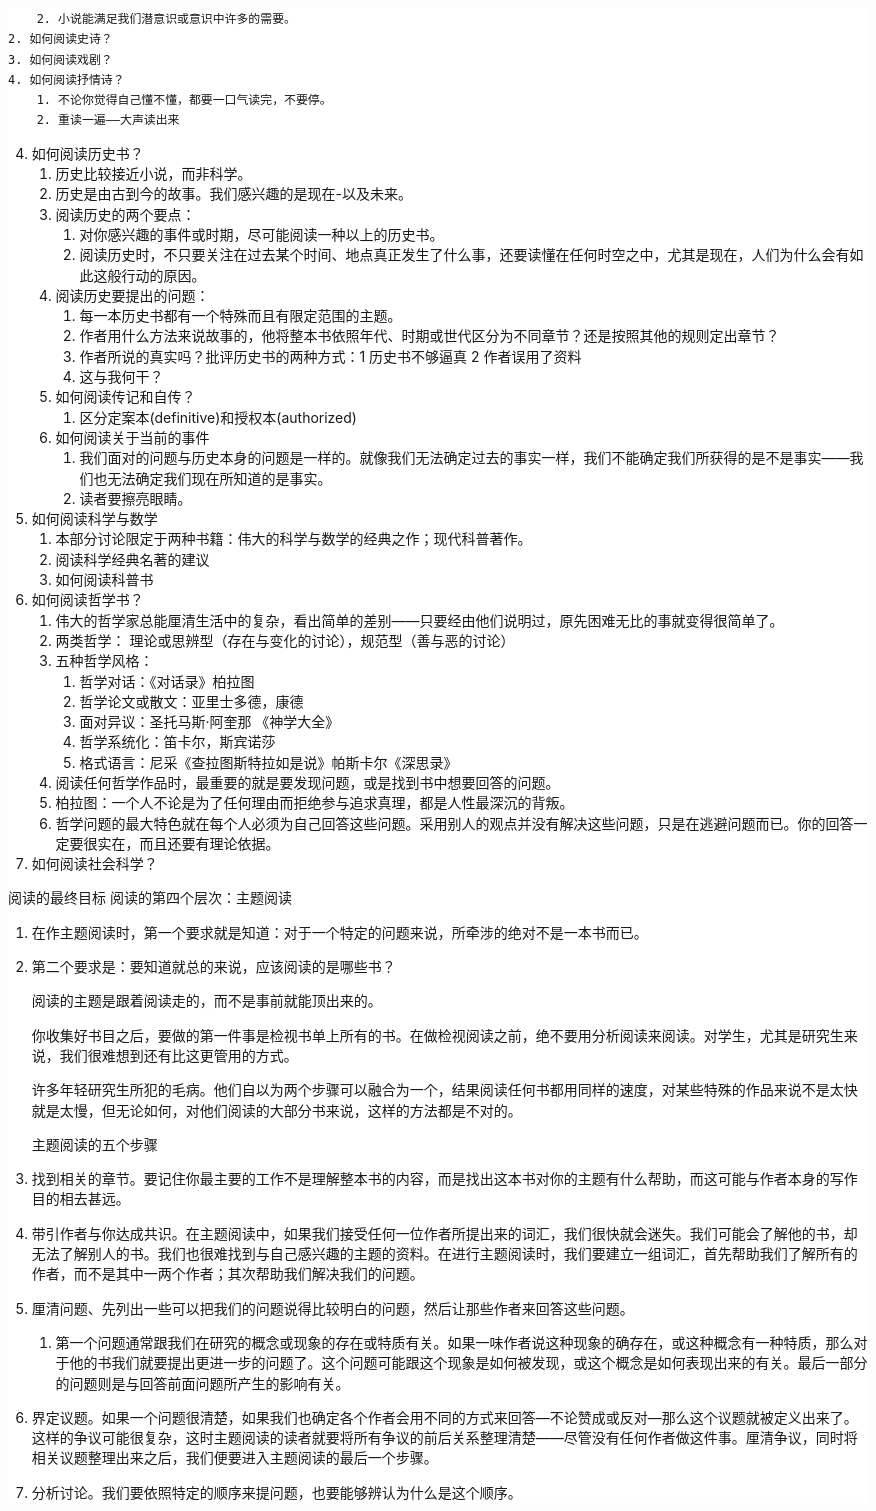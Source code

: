         2. 小说能满足我们潜意识或意识中许多的需要。
    2. 如何阅读史诗？
    3. 如何阅读戏剧？
    4. 如何阅读抒情诗？
        1. 不论你觉得自己懂不懂，都要一口气读完，不要停。
        2. 重读一遍——大声读出来
4. 如何阅读历史书？
    1. 历史比较接近小说，而非科学。
    2. 历史是由古到今的故事。我们感兴趣的是现在-以及未来。
    3. 阅读历史的两个要点：
        1. 对你感兴趣的事件或时期，尽可能阅读一种以上的历史书。
        2. 阅读历史时，不只要关注在过去某个时间、地点真正发生了什么事，还要读懂在任何时空之中，尤其是现在，人们为什么会有如此这般行动的原因。
    4. 阅读历史要提出的问题：
        1. 每一本历史书都有一个特殊而且有限定范围的主题。
        2. 作者用什么方法来说故事的，他将整本书依照年代、时期或世代区分为不同章节？还是按照其他的规则定出章节？
        3. 作者所说的真实吗？批评历史书的两种方式：1 历史书不够逼真 2 作者误用了资料
        4. 这与我何干？
    5. 如何阅读传记和自传？
        1. 区分定案本(definitive)和授权本(authorized)
    6. 如何阅读关于当前的事件
        1. 我们面对的问题与历史本身的问题是一样的。就像我们无法确定过去的事实一样，我们不能确定我们所获得的是不是事实——我们也无法确定我们现在所知道的是事实。
        2. 读者要擦亮眼睛。
5. 如何阅读科学与数学
    1. 本部分讨论限定于两种书籍：伟大的科学与数学的经典之作；现代科普著作。
    2. 阅读科学经典名著的建议
    3. 如何阅读科普书
6. 如何阅读哲学书？
    1. 伟大的哲学家总能厘清生活中的复杂，看出简单的差别——只要经由他们说明过，原先困难无比的事就变得很简单了。
    2. 两类哲学： 理论或思辨型（存在与变化的讨论），规范型（善与恶的讨论）
    3. 五种哲学风格：
        1. 哲学对话：《对话录》柏拉图
        2. 哲学论文或散文：亚里士多德，康德
        3. 面对异议：圣托马斯·阿奎那 《神学大全》
        4. 哲学系统化：笛卡尔，斯宾诺莎
        5. 格式语言：尼采《查拉图斯特拉如是说》帕斯卡尔《深思录》
    4. 阅读任何哲学作品时，最重要的就是要发现问题，或是找到书中想要回答的问题。
    5. 柏拉图：一个人不论是为了任何理由而拒绝参与追求真理，都是人性最深沉的背叛。
    6. 哲学问题的最大特色就在每个人必须为自己回答这些问题。采用别人的观点并没有解决这些问题，只是在逃避问题而已。你的回答一定要很实在，而且还要有理论依据。
7. 如何阅读社会科学？

阅读的最终目标
     阅读的第四个层次：主题阅读
1. 在作主题阅读时，第一个要求就是知道：对于一个特定的问题来说，所牵涉的绝对不是一本书而已。
2. 第二个要求是：要知道就总的来说，应该阅读的是哪些书？
    
     阅读的主题是跟着阅读走的，而不是事前就能顶出来的。

     你收集好书目之后，要做的第一件事是检视书单上所有的书。在做检视阅读之前，绝不要用分析阅读来阅读。对学生，尤其是研究生来说，我们很难想到还有比这更管用的方式。

      许多年轻研究生所犯的毛病。他们自以为两个步骤可以融合为一个，结果阅读任何书都用同样的速度，对某些特殊的作品来说不是太快就是太慢，但无论如何，对他们阅读的大部分书来说，这样的方法都是不对的。

     主题阅读的五个步骤
1. 找到相关的章节。要记住你最主要的工作不是理解整本书的内容，而是找出这本书对你的主题有什么帮助，而这可能与作者本身的写作目的相去甚远。
2. 带引作者与你达成共识。在主题阅读中，如果我们接受任何一位作者所提出来的词汇，我们很快就会迷失。我们可能会了解他的书，却无法了解别人的书。我们也很难找到与自己感兴趣的主题的资料。在进行主题阅读时，我们要建立一组词汇，首先帮助我们了解所有的作者，而不是其中一两个作者；其次帮助我们解决我们的问题。
3. 厘清问题、先列出一些可以把我们的问题说得比较明白的问题，然后让那些作者来回答这些问题。
    1. 第一个问题通常跟我们在研究的概念或现象的存在或特质有关。如果一味作者说这种现象的确存在，或这种概念有一种特质，那么对于他的书我们就要提出更进一步的问题了。这个问题可能跟这个现象是如何被发现，或这个概念是如何表现出来的有关。最后一部分的问题则是与回答前面问题所产生的影响有关。
4. 界定议题。如果一个问题很清楚，如果我们也确定各个作者会用不同的方式来回答—不论赞成或反对—那么这个议题就被定义出来了。这样的争议可能很复杂，这时主题阅读的读者就要将所有争议的前后关系整理清楚——尽管没有任何作者做这件事。厘清争议，同时将相关议题整理出来之后，我们便要进入主题阅读的最后一个步骤。
5. 分析讨论。我们要依照特定的顺序来提问题，也要能够辨认为什么是这个顺序。 
